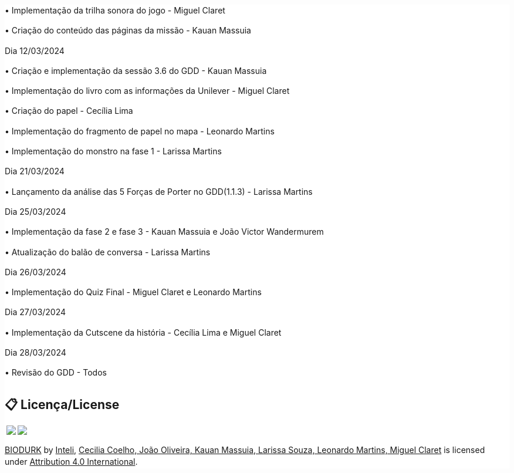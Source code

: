 
• Implementação da trilha sonora do jogo - Miguel Claret


• Criação do conteúdo das páginas da missão - Kauan Massuia


Dia 12/03/2024


• Criação e implementação da sessão 3.6 do GDD - Kauan Massuia


•  Implementação do livro com as informações da Unilever - Miguel Claret


•  Criação do papel - Cecília Lima


• Implementação do fragmento de papel no mapa - Leonardo Martins


• Implementação do monstro na fase 1 - Larissa Martins

Dia 21/03/2024

• Lançamento da análise das 5 Forças de Porter no GDD(1.1.3) - Larissa Martins

Dia 25/03/2024

• Implementação da fase 2 e fase 3 - Kauan Massuia e João Victor Wandermurem

• Atualização do balão de conversa - Larissa Martins


Dia 26/03/2024

• Implementação do Quiz Final - Miguel Claret e Leonardo Martins

Dia 27/03/2024

• Implementação da Cutscene da história - Cecília Lima e Miguel Claret

Dia 28/03/2024

• Revisão do GDD - Todos

















## 📋 Licença/License

<img style="height:22px!important;margin-left:3px;vertical-align:text-bottom;" src="https://mirrors.creativecommons.org/presskit/icons/cc.svg?ref=chooser-v1"><img style="height:22px!important;margin-left:3px;vertical-align:text-bottom;" src="https://mirrors.creativecommons.org/presskit/icons/by.svg?ref=chooser-v1"><p xmlns:cc="http://creativecommons.org/ns#" xmlns:dct="http://purl.org/dc/terms/"><a property="dct:title" rel="cc:attributionURL" 
href="https://github.com/Inteli-College/2024-T0012-IN01-G05.git">BIODURK</a> by <a rel="cc:attributionURL dct:creator" property="cc:attributionName" href="https://www.inteli.edu.br/">Inteli</a>, <a href="https://github.com/Inteli-College/2024-T0012-IN01-G05.git">Cecilia Coelho, João Oliveira, Kauan Massuia, Larissa Souza, Leonardo Martins, Miguel Claret</a> is licensed under <a href="http://creativecommons.org/licenses/by/4.0/?ref=chooser-v1" target="_blank" rel="license noopener noreferrer" style="display:inline-block;">Attribution 4.0 International</a>.</p>


